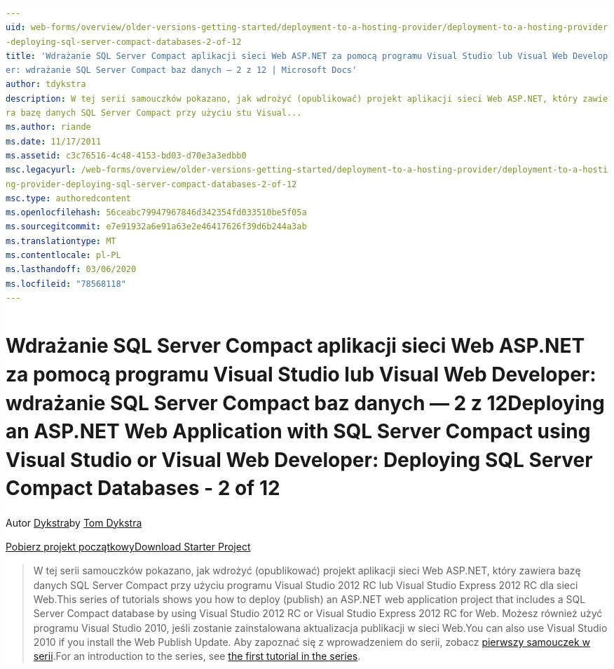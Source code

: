 ```yaml
---
uid: web-forms/overview/older-versions-getting-started/deployment-to-a-hosting-provider/deployment-to-a-hosting-provider-deploying-sql-server-compact-databases-2-of-12
title: 'Wdrażanie SQL Server Compact aplikacji sieci Web ASP.NET za pomocą programu Visual Studio lub Visual Web Developer: wdrażanie SQL Server Compact baz danych — 2 z 12 | Microsoft Docs'
author: tdykstra
description: W tej serii samouczków pokazano, jak wdrożyć (opublikować) projekt aplikacji sieci Web ASP.NET, który zawiera bazę danych SQL Server Compact przy użyciu stu Visual...
ms.author: riande
ms.date: 11/17/2011
ms.assetid: c3c76516-4c48-4153-bd03-d70e3a3edbb0
msc.legacyurl: /web-forms/overview/older-versions-getting-started/deployment-to-a-hosting-provider/deployment-to-a-hosting-provider-deploying-sql-server-compact-databases-2-of-12
msc.type: authoredcontent
ms.openlocfilehash: 56ceabc79947967846d342354fd033510be5f05a
ms.sourcegitcommit: e7e91932a6e91a63e2e46417626f39d6b244a3ab
ms.translationtype: MT
ms.contentlocale: pl-PL
ms.lasthandoff: 03/06/2020
ms.locfileid: "78568118"
---
```

# <a name="deploying-an-aspnet-web-application-with-sql-server-compact-using-visual-studio-or-visual-web-developer-deploying-sql-server-compact-databases---2-of-12"></a><span data-ttu-id="578f7-103">Wdrażanie SQL Server Compact aplikacji sieci Web ASP.NET za pomocą programu Visual Studio lub Visual Web Developer: wdrażanie SQL Server Compact baz danych — 2 z 12</span><span class="sxs-lookup"><span data-stu-id="578f7-103">Deploying an ASP.NET Web Application with SQL Server Compact using Visual Studio or Visual Web Developer: Deploying SQL Server Compact Databases - 2 of 12</span></span>

<span data-ttu-id="578f7-104">Autor [Dykstra](https://github.com/tdykstra)</span><span class="sxs-lookup"><span data-stu-id="578f7-104">by [Tom Dykstra](https://github.com/tdykstra)</span></span>

[<span data-ttu-id="578f7-105">Pobierz projekt początkowy</span><span class="sxs-lookup"><span data-stu-id="578f7-105">Download Starter Project</span></span>](https://code.msdn.microsoft.com/Deploying-an-ASPNET-Web-4e31366b)

> <span data-ttu-id="578f7-106">W tej serii samouczków pokazano, jak wdrożyć (opublikować) projekt aplikacji sieci Web ASP.NET, który zawiera bazę danych SQL Server Compact przy użyciu programu Visual Studio 2012 RC lub Visual Studio Express 2012 RC dla sieci Web.</span><span class="sxs-lookup"><span data-stu-id="578f7-106">This series of tutorials shows you how to deploy (publish) an ASP.NET web application project that includes a SQL Server Compact database by using Visual Studio 2012 RC or Visual Studio Express 2012 RC for Web.</span></span> <span data-ttu-id="578f7-107">Możesz również użyć programu Visual Studio 2010, jeśli zostanie zainstalowana aktualizacja publikacji w sieci Web.</span><span class="sxs-lookup"><span data-stu-id="578f7-107">You can also use Visual Studio 2010 if you install the Web Publish Update.</span></span> <span data-ttu-id="578f7-108">Aby zapoznać się z wprowadzeniem do serii, zobacz [pierwszy samouczek w serii](deployment-to-a-hosting-provider-introduction-1-of-12.md).</span><span class="sxs-lookup"><span data-stu-id="578f7-108">For an introduction to the series, see [the first tutorial in the series](deployment-to-a-hosting-provider-introduction-1-of-12.md).</span></span>
> 
